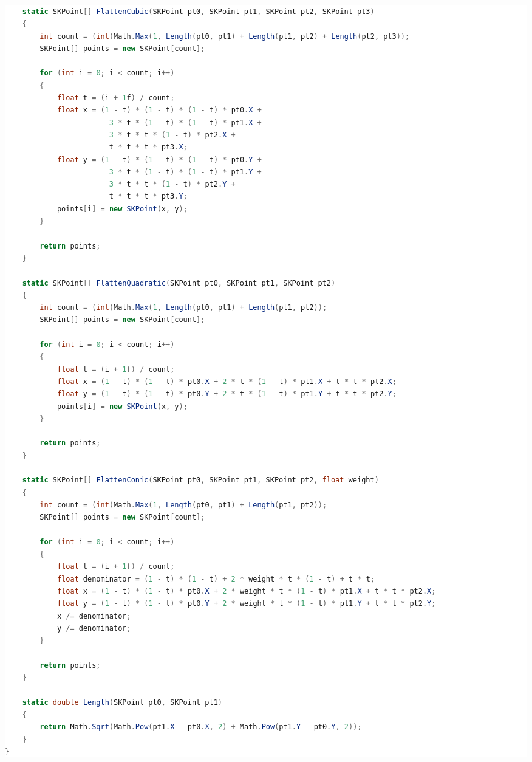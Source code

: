 ```csharp
    static SKPoint[] FlattenCubic(SKPoint pt0, SKPoint pt1, SKPoint pt2, SKPoint pt3)
    {
        int count = (int)Math.Max(1, Length(pt0, pt1) + Length(pt1, pt2) + Length(pt2, pt3));
        SKPoint[] points = new SKPoint[count];

        for (int i = 0; i < count; i++)
        {
            float t = (i + 1f) / count;
            float x = (1 - t) * (1 - t) * (1 - t) * pt0.X +
                        3 * t * (1 - t) * (1 - t) * pt1.X +
                        3 * t * t * (1 - t) * pt2.X +
                        t * t * t * pt3.X;
            float y = (1 - t) * (1 - t) * (1 - t) * pt0.Y +
                        3 * t * (1 - t) * (1 - t) * pt1.Y +
                        3 * t * t * (1 - t) * pt2.Y +
                        t * t * t * pt3.Y;
            points[i] = new SKPoint(x, y);
        }

        return points;
    }

    static SKPoint[] FlattenQuadratic(SKPoint pt0, SKPoint pt1, SKPoint pt2)
    {
        int count = (int)Math.Max(1, Length(pt0, pt1) + Length(pt1, pt2));
        SKPoint[] points = new SKPoint[count];

        for (int i = 0; i < count; i++)
        {
            float t = (i + 1f) / count;
            float x = (1 - t) * (1 - t) * pt0.X + 2 * t * (1 - t) * pt1.X + t * t * pt2.X;
            float y = (1 - t) * (1 - t) * pt0.Y + 2 * t * (1 - t) * pt1.Y + t * t * pt2.Y;
            points[i] = new SKPoint(x, y);
        }

        return points;
    }

    static SKPoint[] FlattenConic(SKPoint pt0, SKPoint pt1, SKPoint pt2, float weight)
    {
        int count = (int)Math.Max(1, Length(pt0, pt1) + Length(pt1, pt2));
        SKPoint[] points = new SKPoint[count];

        for (int i = 0; i < count; i++)
        {
            float t = (i + 1f) / count;
            float denominator = (1 - t) * (1 - t) + 2 * weight * t * (1 - t) + t * t;
            float x = (1 - t) * (1 - t) * pt0.X + 2 * weight * t * (1 - t) * pt1.X + t * t * pt2.X;
            float y = (1 - t) * (1 - t) * pt0.Y + 2 * weight * t * (1 - t) * pt1.Y + t * t * pt2.Y;
            x /= denominator;
            y /= denominator;
        }

        return points;
    }

    static double Length(SKPoint pt0, SKPoint pt1)
    {
        return Math.Sqrt(Math.Pow(pt1.X - pt0.X, 2) + Math.Pow(pt1.Y - pt0.Y, 2));
    }
}
```
